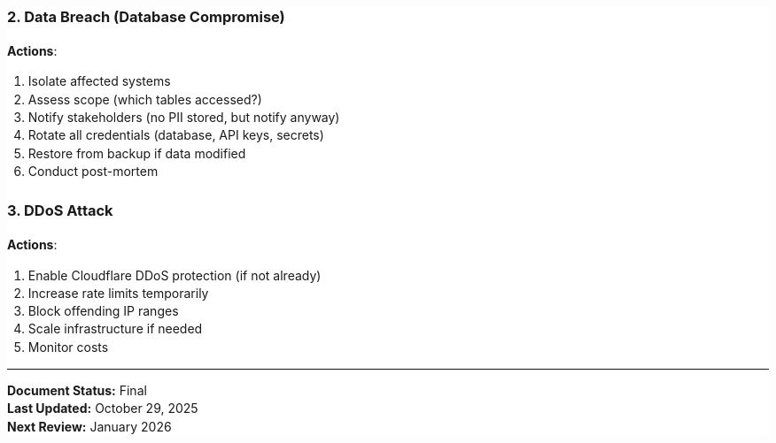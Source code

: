 ### 2. Data Breach (Database Compromise)

**Actions**:
1. Isolate affected systems
2. Assess scope (which tables accessed?)
3. Notify stakeholders (no PII stored, but notify anyway)
4. Rotate all credentials (database, API keys, secrets)
5. Restore from backup if data modified
6. Conduct post-mortem

### 3. DDoS Attack

**Actions**:
1. Enable Cloudflare DDoS protection (if not already)
2. Increase rate limits temporarily
3. Block offending IP ranges
4. Scale infrastructure if needed
5. Monitor costs

---

**Document Status:** Final  
**Last Updated:** October 29, 2025  
**Next Review:** January 2026

